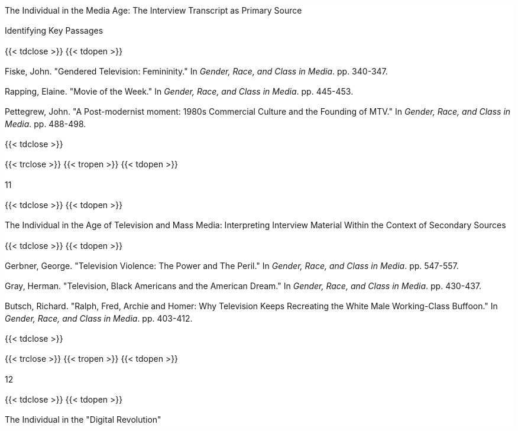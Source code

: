 
The Individual in the Media Age: The Interview Transcript as Primary Source

Identifying Key Passages


{{< tdclose >}}
{{< tdopen >}}


Fiske, John. "Gendered Television: Femininity." In _Gender, Race, and Class in Media_. pp. 340-347.

Rapping, Elaine. "Movie of the Week." In _Gender, Race, and Class in Media_. pp. 445-453.

Pettegrew, John. "A Post-modernist moment: 1980s Commercial Culture and the Founding of MTV." In _Gender, Race, and Class in Media_. pp. 488-498.


{{< tdclose >}}

{{< trclose >}}
{{< tropen >}}
{{< tdopen >}}


11


{{< tdclose >}}
{{< tdopen >}}


The Individual in the Age of Television and Mass Media: Interpreting Interview Material Within the Context of Secondary Sources


{{< tdclose >}}
{{< tdopen >}}


Gerbner, George. "Television Violence: The Power and The Peril." In _Gender, Race, and Class in Media_. pp. 547-557.

Gray, Herman. "Television, Black Americans and the American Dream." In _Gender, Race, and Class in Media_. pp. 430-437.

Butsch, Richard. "Ralph, Fred, Archie and Homer: Why Television Keeps Recreating the White Male Working-Class Buffoon." In _Gender, Race, and Class in Media_. pp. 403-412.


{{< tdclose >}}

{{< trclose >}}
{{< tropen >}}
{{< tdopen >}}


12


{{< tdclose >}}
{{< tdopen >}}


The Individual in the "Digital Revolution"

